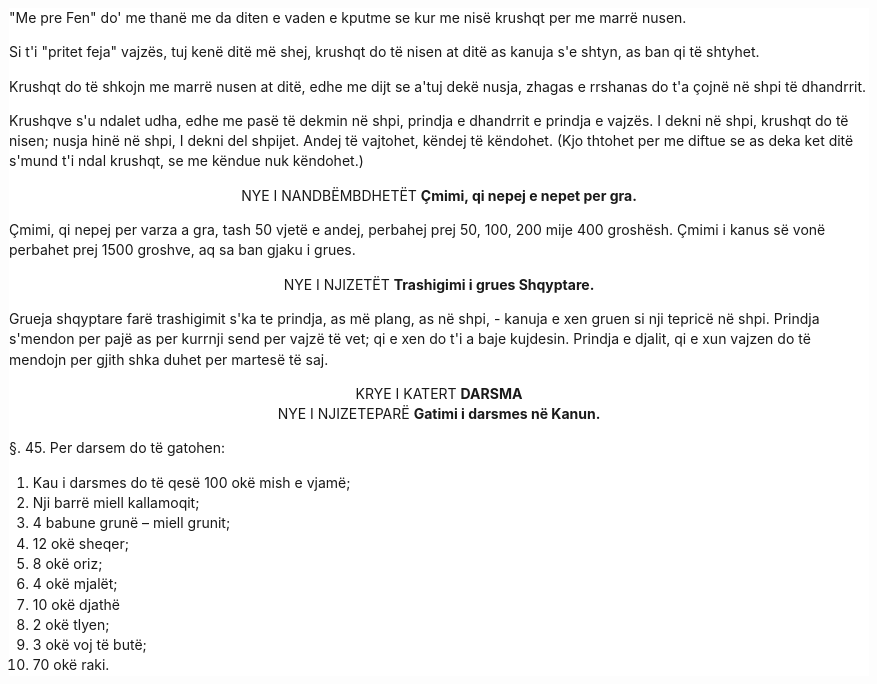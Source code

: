 "Me pre Fen" do' me thanë me da diten e vaden e kputme se kur me nisë krushqt per me marrë
nusen.

Si t'i "pritet feja" vajzës, tuj kenë ditë më shej, krushqt do të nisen at ditë as kanuja s'e shtyn, as ban
qi të shtyhet.

Krushqt do të shkojn me marrë nusen at ditë, edhe me dijt se a'tuj dekë nusja, zhagas e rrshanas do
t'a çojnë në shpi të dhandrrit.

Krushqve s'u ndalet udha, edhe me pasë të dekmin në shpi, prindja e dhandrrit e prindja e vajzës.
I dekni në shpi, krushqt do të nisen; nusja hinë në shpi, I dekni del shpijet. Andej të vajtohet, këndej
të këndohet. (Kjo thtohet per me diftue se as deka ket ditë s'mund t'i ndal krushqt, se me këndue
nuk këndohet.)

<center>
NYE I NANDBËMBDHETËT
<b>Çmimi, qi nepej e nepet per gra.</b>
</center>

Çmimi, qi nepej per varza a gra, tash 50 vjetë e andej, perbahej prej 50, 100, 200 mije 400 groshësh.
Çmimi i kanus së vonë perbahet prej 1500 groshve, aq sa ban gjaku i grues.

<center>
NYE I NJIZETËT
<b>Trashigimi i grues Shqyptare.</b>
</center>

Grueja shqyptare farë trashigimit s'ka te prindja, as më plang, as në shpi, - kanuja e xen gruen si nji
tepricë në shpi.
Prindja s'mendon per pajë as per kurrnji send per vajzë të vet; qi e xen do t'i a baje kujdesin.
Prindja e djalit, qi e xun vajzen do të mendojn per gjith shka duhet per martesë të saj.

<center>
KRYE I KATERT
<b>DARSMA</b>
</center>

<center>
NYE I NJIZETEPARË
<b>Gatimi i darsmes në Kanun.</b>
</center>

§. 45. Per darsem do të gatohen:

1. Kau i darsmes do të qesë 100 okë mish e vjamë;
2. Nji barrë miell kallamoqit;
3. 4 babune grunë – miell grunit;
4. 12 okë sheqer;
5. 8 okë oriz;
6. 4 okë mjalët;
7. 10 okë djathë
8. 2 okë tlyen;
9. 3 okë voj të butë;
10. 70 okë raki.
